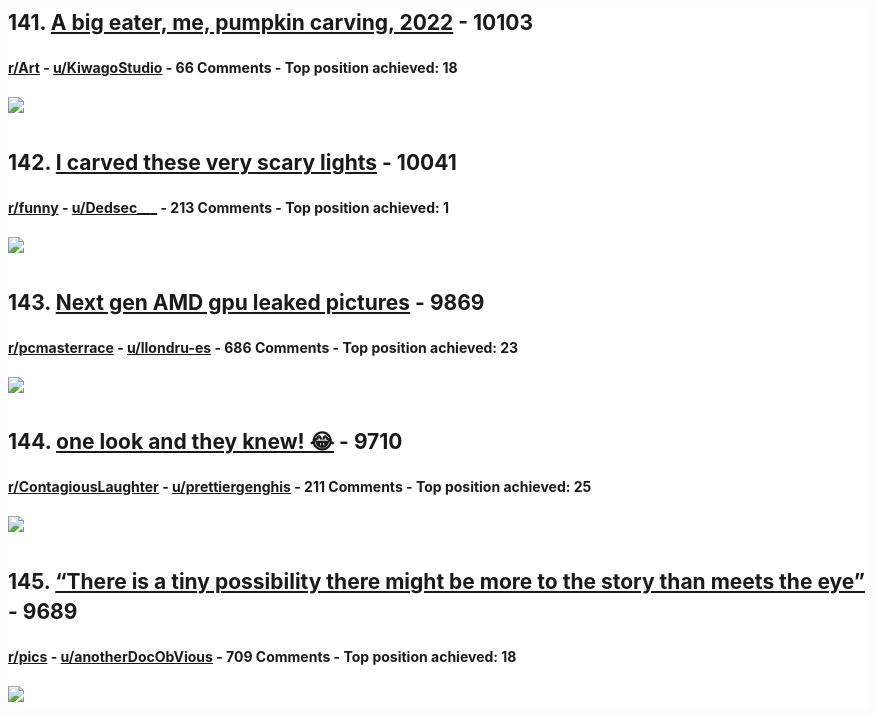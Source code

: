 ## 141. [A big eater, me, pumpkin carving, 2022](http://reddit.com/r/Art/comments/yirx7c/a_big_eater_me_pumpkin_carving_2022/) - 10103
#### [r/Art](http://reddit.com/r/Art) - [u/KiwagoStudio](http://reddit.com/u/KiwagoStudio) - 66 Comments - Top position achieved: 18

<a href="https://i.redd.it/exhljtos38x91.jpg"><img src="https://a.thumbs.redditmedia.com/28bn74-U8BC7vvmdIOBxpEuo8l-9TI0ri_-Ob1K_RH8.jpg"></img></a>

## 142. [I carved these very scary lights](http://reddit.com/r/funny/comments/yiw0h5/i_carved_these_very_scary_lights/) - 10041
#### [r/funny](http://reddit.com/r/funny) - [u/Dedsec___](http://reddit.com/u/Dedsec___) - 213 Comments - Top position achieved: 1

<a href="https://v.redd.it/i9dwip8y09x91"><img src="https://b.thumbs.redditmedia.com/Il1FN9KClAGfeTewbj2buk8jDYqxYqZWU2uRP9YS6cc.jpg"></img></a>

## 143. [Next gen AMD gpu leaked pictures](http://reddit.com/r/pcmasterrace/comments/yigq02/next_gen_amd_gpu_leaked_pictures/) - 9869
#### [r/pcmasterrace](http://reddit.com/r/pcmasterrace) - [u/llondru-es](http://reddit.com/u/llondru-es) - 686 Comments - Top position achieved: 23

<a href="https://i.redd.it/4lskaas2l7x91.jpg"><img src="https://a.thumbs.redditmedia.com/fDGGRKlK_I2qaH9VfwqrUXg0LP4YbecGu7Fx-kcoZC4.jpg"></img></a>

## 144. [one look and they knew! 😂](http://reddit.com/r/ContagiousLaughter/comments/yintkx/one_look_and_they_knew/) - 9710
#### [r/ContagiousLaughter](http://reddit.com/r/ContagiousLaughter) - [u/prettiergenghis](http://reddit.com/u/prettiergenghis) - 211 Comments - Top position achieved: 25

<a href="https://v.redd.it/gwf5w576a7x91"><img src="https://a.thumbs.redditmedia.com/gi7nHmebSwOsIF4hkGyU9_h9az0fhYy4T3Uv5vLPRz8.jpg"></img></a>

## 145. [“There is a tiny possibility there might be more to the story than meets the eye”](http://reddit.com/r/pics/comments/yi5w5e/there_is_a_tiny_possibility_there_might_be_more/) - 9689
#### [r/pics](http://reddit.com/r/pics) - [u/anotherDocObVious](http://reddit.com/u/anotherDocObVious) - 709 Comments - Top position achieved: 18

<a href="https://i.redd.it/30sc9ifiy0x91.jpg"><img src="https://b.thumbs.redditmedia.com/NTnGYSHuSAmV5To0gpHIdMlzfaHDJxmz75QvI4zRsSU.jpg"></img></a>
